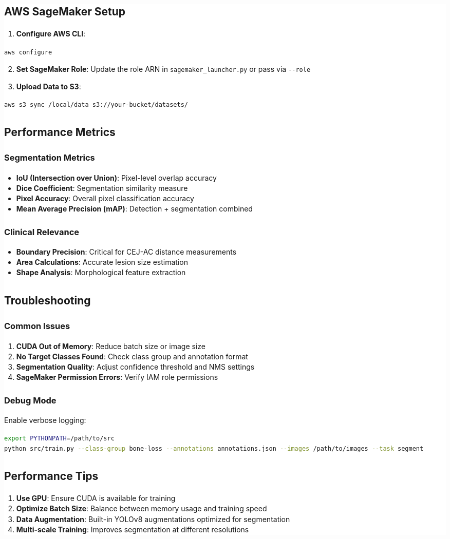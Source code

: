 ## AWS SageMaker Setup

1. **Configure AWS CLI**:
```bash
aws configure
```

2. **Set SageMaker Role**:
Update the role ARN in `sagemaker_launcher.py` or pass via `--role`

3. **Upload Data to S3**:
```bash
aws s3 sync /local/data s3://your-bucket/datasets/
```

## Performance Metrics

### Segmentation Metrics
- **IoU (Intersection over Union)**: Pixel-level overlap accuracy
- **Dice Coefficient**: Segmentation similarity measure
- **Pixel Accuracy**: Overall pixel classification accuracy
- **Mean Average Precision (mAP)**: Detection + segmentation combined

### Clinical Relevance
- **Boundary Precision**: Critical for CEJ-AC distance measurements
- **Area Calculations**: Accurate lesion size estimation
- **Shape Analysis**: Morphological feature extraction

## Troubleshooting

### Common Issues

1. **CUDA Out of Memory**: Reduce batch size or image size
2. **No Target Classes Found**: Check class group and annotation format
3. **Segmentation Quality**: Adjust confidence threshold and NMS settings
4. **SageMaker Permission Errors**: Verify IAM role permissions

### Debug Mode

Enable verbose logging:
```bash
export PYTHONPATH=/path/to/src
python src/train.py --class-group bone-loss --annotations annotations.json --images /path/to/images --task segment
```

## Performance Tips

1. **Use GPU**: Ensure CUDA is available for training
2. **Optimize Batch Size**: Balance between memory usage and training speed
3. **Data Augmentation**: Built-in YOLOv8 augmentations optimized for segmentation
4. **Multi-scale Training**: Improves segmentation at different resolutions
